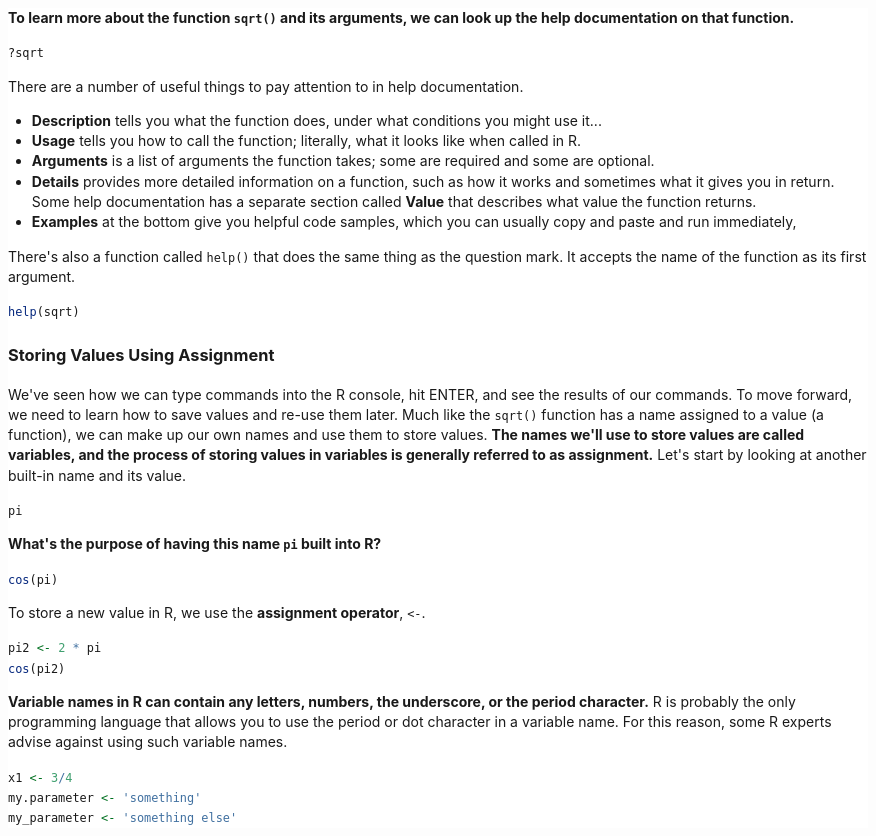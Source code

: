 **To learn more about the function `sqrt()` and its arguments, we can look up the help documentation on that function.**

```r
?sqrt
```

There are a number of useful things to pay attention to in help documentation.

- **Description** tells you what the function does, under what conditions you might use it...
- **Usage** tells you how to call the function; literally, what it looks like when called in R.
- **Arguments** is a list of arguments the function takes; some are required and some are optional.
- **Details** provides more detailed information on a function, such as how it works and sometimes what it gives you in return. Some help documentation has a separate section called **Value** that describes what value the function returns.
- **Examples** at the bottom give you helpful code samples, which you can usually copy and paste and run immediately,

There's also a function called `help()` that does the same thing as the question mark.
It accepts the name of the function as its first argument.

```r
help(sqrt)
```

### Storing Values Using Assignment

We've seen how we can type commands into the R console, hit ENTER, and see the results of our commands.
To move forward, we need to learn how to save values and re-use them later.
Much like the `sqrt()` function has a name assigned to a value (a function), we can make up our own names and use them to store values.
**The names we'll use to store values are called variables, and the process of storing values in variables is generally referred to as assignment.**
Let's start by looking at another built-in name and its value.

```r
pi
```

**What's the purpose of having this name `pi` built into R?**

```r
cos(pi)
```

To store a new value in R, we use the **assignment operator**, `<-`.

```r
pi2 <- 2 * pi
cos(pi2)
```

**Variable names in R can contain any letters, numbers, the underscore, or the period character.**
R is probably the only programming language that allows you to use the period or dot character in a variable name.
For this reason, some R experts advise against using such variable names.

```r
x1 <- 3/4
my.parameter <- 'something'
my_parameter <- 'something else'
```

